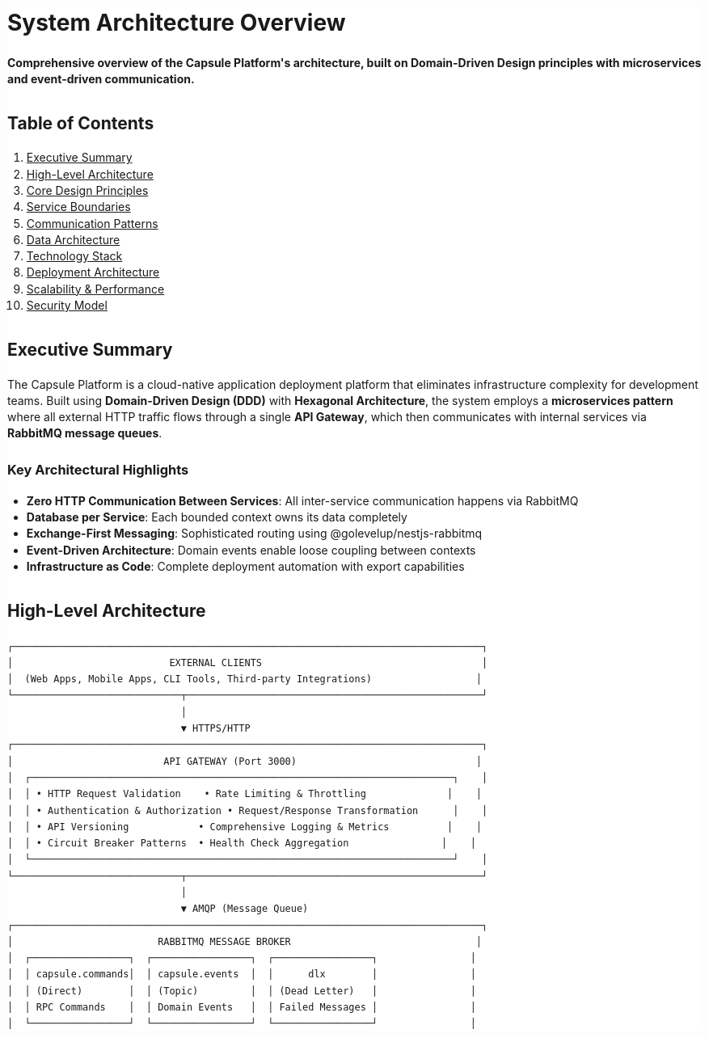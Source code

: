 # System Architecture Overview

**Comprehensive overview of the Capsule Platform's architecture, built on Domain-Driven Design principles with microservices and event-driven communication.**

## Table of Contents

1. [Executive Summary](#executive-summary)
2. [High-Level Architecture](#high-level-architecture)
3. [Core Design Principles](#core-design-principles)
4. [Service Boundaries](#service-boundaries)
5. [Communication Patterns](#communication-patterns)
6. [Data Architecture](#data-architecture)
7. [Technology Stack](#technology-stack)
8. [Deployment Architecture](#deployment-architecture)
9. [Scalability & Performance](#scalability--performance)
10. [Security Model](#security-model)

## Executive Summary

The Capsule Platform is a cloud-native application deployment platform that eliminates infrastructure complexity for development teams. Built using **Domain-Driven Design (DDD)** with **Hexagonal Architecture**, the system employs a **microservices pattern** where all external HTTP traffic flows through a single **API Gateway**, which then communicates with internal services via **RabbitMQ message queues**.

### Key Architectural Highlights

- **Zero HTTP Communication Between Services**: All inter-service communication happens via RabbitMQ
- **Database per Service**: Each bounded context owns its data completely
- **Exchange-First Messaging**: Sophisticated routing using @golevelup/nestjs-rabbitmq
- **Event-Driven Architecture**: Domain events enable loose coupling between contexts
- **Infrastructure as Code**: Complete deployment automation with export capabilities

## High-Level Architecture

```text
┌─────────────────────────────────────────────────────────────────────────────────┐
│                           EXTERNAL CLIENTS                                      │
│  (Web Apps, Mobile Apps, CLI Tools, Third-party Integrations)                  │
└─────────────────────────────┬───────────────────────────────────────────────────┘
                              │
                              ▼ HTTPS/HTTP
┌─────────────────────────────────────────────────────────────────────────────────┐
│                          API GATEWAY (Port 3000)                               │
│  ┌─────────────────────────────────────────────────────────────────────────┐    │
│  │ • HTTP Request Validation    • Rate Limiting & Throttling              │    │
│  │ • Authentication & Authorization • Request/Response Transformation      │    │
│  │ • API Versioning            • Comprehensive Logging & Metrics          │    │
│  │ • Circuit Breaker Patterns  • Health Check Aggregation                │    │
│  └─────────────────────────────────────────────────────────────────────────┘    │
└─────────────────────────────┬───────────────────────────────────────────────────┘
                              │
                              ▼ AMQP (Message Queue)
┌─────────────────────────────────────────────────────────────────────────────────┐
│                         RABBITMQ MESSAGE BROKER                                │
│  ┌─────────────────┐  ┌─────────────────┐  ┌─────────────────┐                │
│  │ capsule.commands│  │ capsule.events  │  │      dlx        │                │
│  │ (Direct)        │  │ (Topic)         │  │ (Dead Letter)   │                │
│  │ RPC Commands    │  │ Domain Events   │  │ Failed Messages │                │
│  └─────────────────┘  └─────────────────┘  └─────────────────┘                │
```